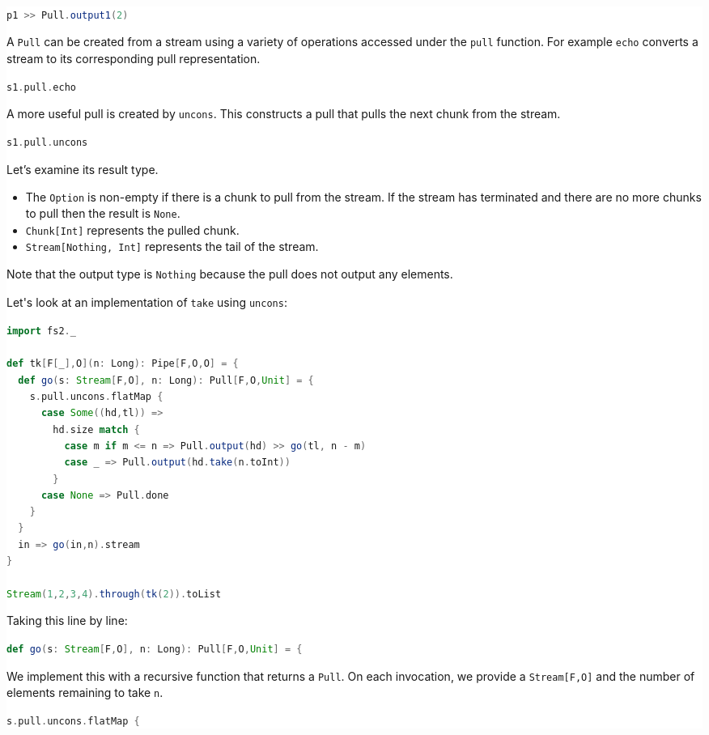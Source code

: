 ```scala mdoc
p1 >> Pull.output1(2)
```

A `Pull` can be created from a stream using a variety of operations accessed under the `pull` function. For example `echo` converts a stream to its corresponding pull representation.

```scala mdoc
s1.pull.echo
```


A more useful pull is created by `uncons`. This constructs a pull that pulls the next chunk from the stream.

```scala mdoc
s1.pull.uncons
```

Let’s examine its result type.
 - The `Option` is non-empty if there is a chunk to pull from the stream. If the stream has terminated and there are no more chunks to pull then the result is `None`.
 - `Chunk[Int]` represents the pulled chunk.
 - `Stream[Nothing, Int]` represents the tail of the stream.

Note that the output type is `Nothing` because the pull does not output any elements.

Let's look at an implementation of `take` using `uncons`:

```scala mdoc:reset
import fs2._

def tk[F[_],O](n: Long): Pipe[F,O,O] = {
  def go(s: Stream[F,O], n: Long): Pull[F,O,Unit] = {
    s.pull.uncons.flatMap {
      case Some((hd,tl)) =>
        hd.size match {
          case m if m <= n => Pull.output(hd) >> go(tl, n - m)
          case _ => Pull.output(hd.take(n.toInt))
        }
      case None => Pull.done
    }
  }
  in => go(in,n).stream
}

Stream(1,2,3,4).through(tk(2)).toList
```

Taking this line by line:

```scala
def go(s: Stream[F,O], n: Long): Pull[F,O,Unit] = {
```

We implement this with a recursive function that returns a `Pull`. On each invocation, we provide a `Stream[F,O]` and the number of elements remaining to take `n`.

```scala
s.pull.uncons.flatMap {
```
